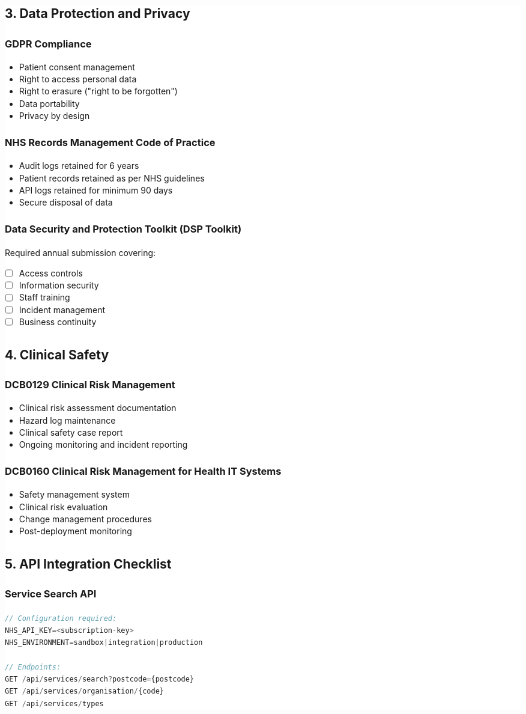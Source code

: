 ## 3. Data Protection and Privacy

### GDPR Compliance
- Patient consent management
- Right to access personal data
- Right to erasure ("right to be forgotten")
- Data portability
- Privacy by design

### NHS Records Management Code of Practice
- Audit logs retained for 6 years
- Patient records retained as per NHS guidelines
- API logs retained for minimum 90 days
- Secure disposal of data

### Data Security and Protection Toolkit (DSP Toolkit)
Required annual submission covering:
- [ ] Access controls
- [ ] Information security
- [ ] Staff training
- [ ] Incident management
- [ ] Business continuity

## 4. Clinical Safety

### DCB0129 Clinical Risk Management
- Clinical risk assessment documentation
- Hazard log maintenance
- Clinical safety case report
- Ongoing monitoring and incident reporting

### DCB0160 Clinical Risk Management for Health IT Systems
- Safety management system
- Clinical risk evaluation
- Change management procedures
- Post-deployment monitoring

## 5. API Integration Checklist

### Service Search API
```javascript
// Configuration required:
NHS_API_KEY=<subscription-key>
NHS_ENVIRONMENT=sandbox|integration|production

// Endpoints:
GET /api/services/search?postcode={postcode}
GET /api/services/organisation/{code}
GET /api/services/types
```

